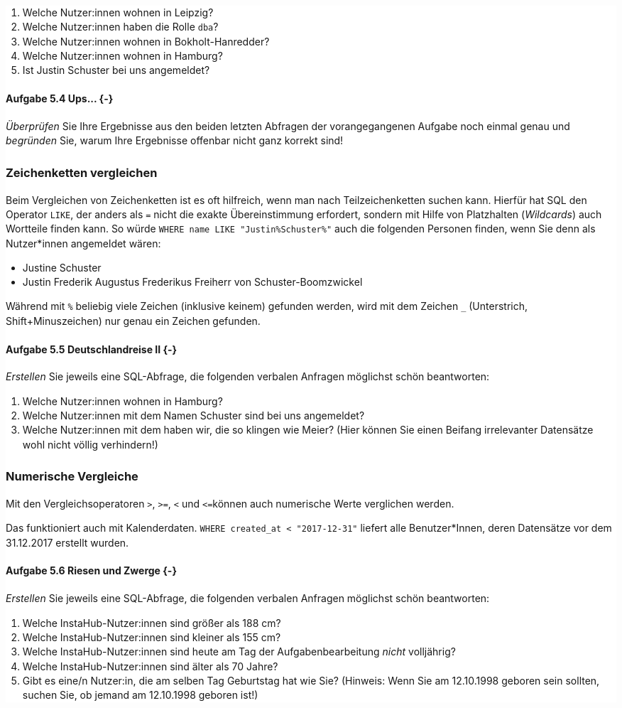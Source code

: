 1. Welche Nutzer:innen wohnen in Leipzig?
2. Welche Nutzer:innen haben die Rolle ``dba``?
3. Welche Nutzer:innen wohnen in Bokholt-Hanredder?
4. Welche Nutzer:innen wohnen in Hamburg?
5. Ist Justin Schuster bei uns angemeldet?

#### Aufgabe 5.4 Ups... {-}

_Überprüfen_ Sie Ihre Ergebnisse aus den beiden letzten Abfragen der vorangegangenen Aufgabe noch einmal genau und _begründen_ Sie, warum Ihre Ergebnisse offenbar nicht ganz korrekt sind!

### Zeichenketten vergleichen

Beim Vergleichen von Zeichenketten ist es oft hilfreich, wenn man nach Teilzeichenketten suchen kann. Hierfür hat SQL den Operator `LIKE`, der anders als `=` nicht die exakte Übereinstimmung erfordert, sondern mit Hilfe von Platzhalten (_Wildcards_) auch Wortteile finden kann. So würde `WHERE name LIKE "Justin%Schuster%"` auch die folgenden Personen finden, wenn Sie denn als Nutzer\*innen angemeldet wären:

+ Justine Schuster
+ Justin Frederik Augustus Frederikus Freiherr von Schuster-Boomzwickel

Während mit `%` beliebig viele Zeichen (inklusive keinem) gefunden werden, wird mit dem Zeichen `_` (Unterstrich, Shift+Minuszeichen) nur genau ein Zeichen gefunden.

#### Aufgabe 5.5 Deutschlandreise II {-}

_Erstellen_ Sie jeweils eine SQL-Abfrage, die folgenden verbalen Anfragen möglichst schön beantworten:

1. Welche Nutzer:innen wohnen in Hamburg?
2. Welche Nutzer:innen mit dem Namen Schuster sind bei uns angemeldet?
3. Welche Nutzer:innen mit dem haben wir, die so klingen wie Meier? (Hier können Sie einen Beifang irrelevanter Datensätze wohl nicht völlig verhindern!)

### Numerische Vergleiche

Mit den Vergleichsoperatoren `>`,  `>=`, `<` und `<=`können auch numerische Werte verglichen werden.

Das funktioniert auch mit Kalenderdaten. `WHERE created_at < "2017-12-31"` liefert alle Benutzer\*Innen, deren Datensätze vor dem 31.12.2017 erstellt wurden.

#### Aufgabe 5.6 Riesen und Zwerge {-}

_Erstellen_ Sie jeweils eine SQL-Abfrage, die folgenden verbalen Anfragen möglichst schön beantworten:

1. Welche InstaHub-Nutzer:innen sind größer als 188&nbsp;cm?
2. Welche InstaHub-Nutzer:innen sind kleiner als 155&nbsp;cm?
3. Welche InstaHub-Nutzer:innen sind heute am Tag der Aufgabenbearbeitung *nicht* volljährig?
4. Welche InstaHub-Nutzer:innen sind älter als 70&nbsp;Jahre?
5. Gibt es eine/n Nutzer:in, die am selben Tag Geburtstag hat wie Sie? (Hinweis: Wenn Sie am 12.10.1998 geboren sein sollten, suchen Sie, ob jemand am 12.10.1998 geboren ist!)

